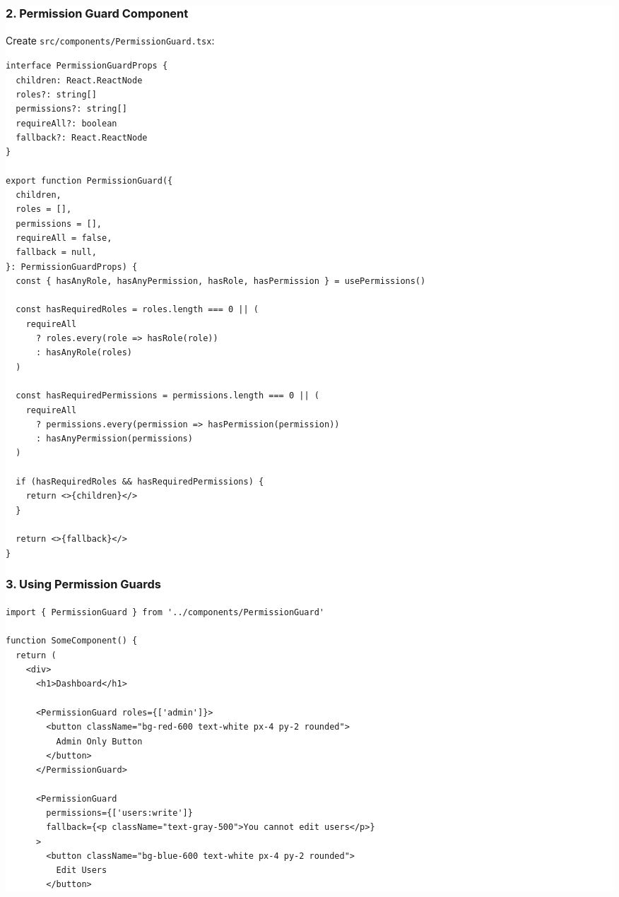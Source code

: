 ### 2. Permission Guard Component

Create `src/components/PermissionGuard.tsx`:

```tsx
interface PermissionGuardProps {
  children: React.ReactNode
  roles?: string[]
  permissions?: string[]
  requireAll?: boolean
  fallback?: React.ReactNode
}

export function PermissionGuard({
  children,
  roles = [],
  permissions = [],
  requireAll = false,
  fallback = null,
}: PermissionGuardProps) {
  const { hasAnyRole, hasAnyPermission, hasRole, hasPermission } = usePermissions()

  const hasRequiredRoles = roles.length === 0 || (
    requireAll 
      ? roles.every(role => hasRole(role))
      : hasAnyRole(roles)
  )

  const hasRequiredPermissions = permissions.length === 0 || (
    requireAll 
      ? permissions.every(permission => hasPermission(permission))
      : hasAnyPermission(permissions)
  )

  if (hasRequiredRoles && hasRequiredPermissions) {
    return <>{children}</>
  }

  return <>{fallback}</>
}
```

### 3. Using Permission Guards

```tsx
import { PermissionGuard } from '../components/PermissionGuard'

function SomeComponent() {
  return (
    <div>
      <h1>Dashboard</h1>
      
      <PermissionGuard roles={['admin']}>
        <button className="bg-red-600 text-white px-4 py-2 rounded">
          Admin Only Button
        </button>
      </PermissionGuard>
      
      <PermissionGuard 
        permissions={['users:write']}
        fallback={<p className="text-gray-500">You cannot edit users</p>}
      >
        <button className="bg-blue-600 text-white px-4 py-2 rounded">
          Edit Users
        </button>
```